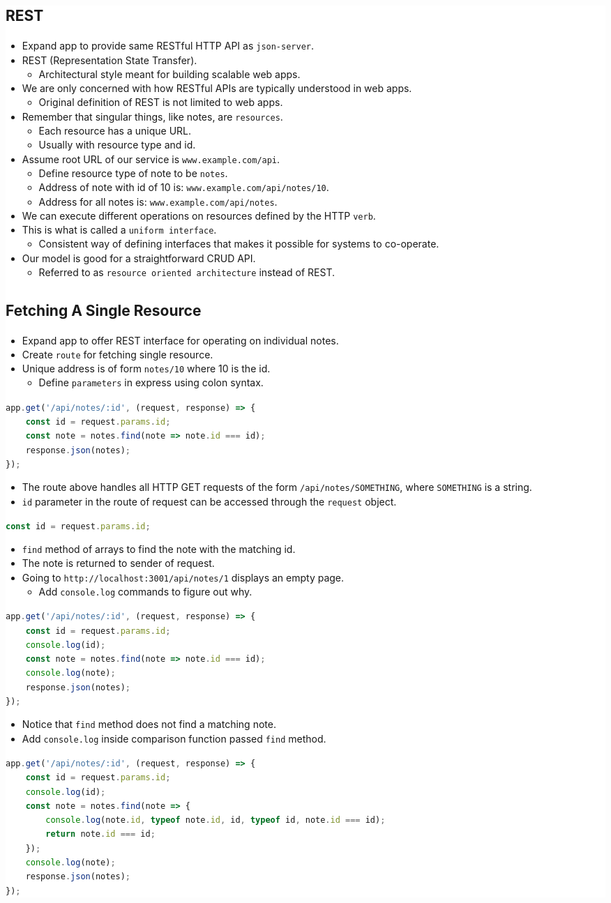 ## REST
- Expand app to provide same RESTful HTTP API as `json-server`.
- REST (Representation State Transfer).
    - Architectural style meant for building scalable web apps.
- We are only concerned with how RESTful APIs are typically understood in web apps.
    - Original definition of REST is not limited to web apps.
- Remember that singular things, like notes, are `resources`.
    - Each resource has a unique URL.
    - Usually with resource type and id.
- Assume root URL of our service is `www.example.com/api`.
    - Define resource type of note to be `notes`.
    - Address of note with id of 10 is: `www.example.com/api/notes/10`.
    - Address for all notes is: `www.example.com/api/notes`.
- We can execute different operations on resources defined by the HTTP `verb`.
- This is what is called a `uniform interface`.
    - Consistent way of defining interfaces that makes it possible for systems to co-operate.
- Our model is good for a straightforward CRUD API.
    - Referred to as `resource oriented architecture` instead of REST.

## Fetching A Single Resource
- Expand app to offer REST interface for operating on individual notes.
- Create `route` for fetching single resource.
- Unique address is of form `notes/10` where 10 is the id.
    - Define `parameters` in express using colon syntax.
```javascript
app.get('/api/notes/:id', (request, response) => {
    const id = request.params.id;
    const note = notes.find(note => note.id === id);
    response.json(notes);
});
```
- The route above handles all HTTP GET requests of the form `/api/notes/SOMETHING`, where `SOMETHING` is a string.
- `id` parameter in the route of request can be accessed through the `request` object.
```javascript
const id = request.params.id;
```
- `find` method of arrays to find the note with the matching id.
- The note is returned to sender of request.
- Going to `http://localhost:3001/api/notes/1` displays an empty page.
    - Add `console.log` commands to figure out why.
```javascript
app.get('/api/notes/:id', (request, response) => {
    const id = request.params.id;
    console.log(id);
    const note = notes.find(note => note.id === id);
    console.log(note);
    response.json(notes);
});
```
- Notice that `find` method does not find a matching note.
- Add `console.log` inside comparison function passed `find` method.
```javascript
app.get('/api/notes/:id', (request, response) => {
    const id = request.params.id;
    console.log(id);
    const note = notes.find(note => {
        console.log(note.id, typeof note.id, id, typeof id, note.id === id);
        return note.id === id;
    });
    console.log(note);
    response.json(notes);
});
```